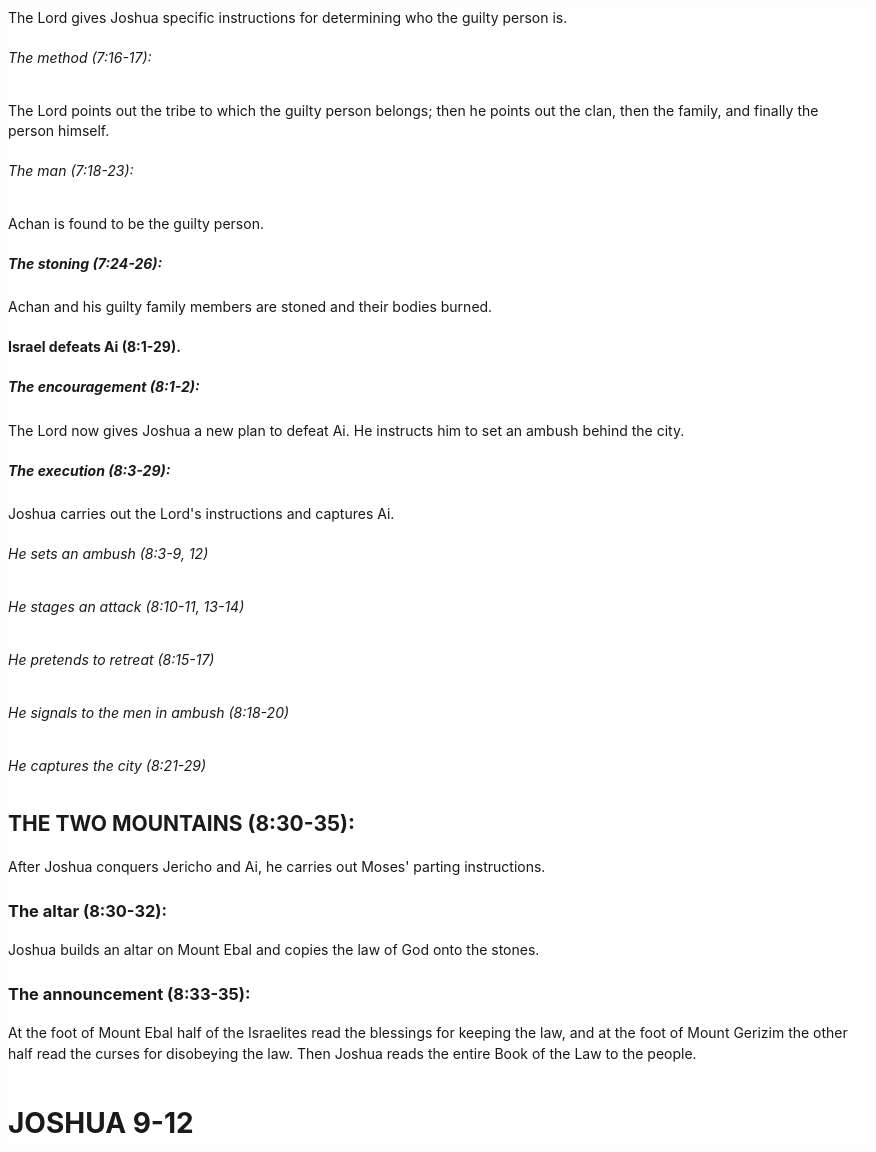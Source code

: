 The Lord gives Joshua specific instructions for determining who the
guilty person is.

###### The method (7:16-17): 

The Lord points out the tribe to which the guilty person belongs; then
he points out the clan, then the family, and finally the person himself.

###### The man (7:18-23): 

Achan is found to be the guilty person.

##### The stoning (7:24-26): 

Achan and his guilty family members are stoned and their bodies burned.

#### Israel defeats Ai (8:1-29). 

##### The encouragement (8:1-2): 

The Lord now gives Joshua a new plan to defeat Ai. He instructs him to
set an ambush behind the city.

##### The execution (8:3-29): 

Joshua carries out the Lord\'s instructions and captures Ai.

###### He sets an ambush (8:3-9, 12) 

###### He stages an attack (8:10-11, 13-14) 

###### He pretends to retreat (8:15-17) 

###### He signals to the men in ambush (8:18-20) 

###### He captures the city (8:21-29) 

THE TWO MOUNTAINS (8:30-35): 
----------------------------

After Joshua conquers Jericho and Ai, he carries out Moses\' parting
instructions.

### The altar (8:30-32): 

Joshua builds an altar on Mount Ebal and copies the law of God onto the
stones.

### The announcement (8:33-35): 

At the foot of Mount Ebal half of the Israelites read the blessings for
keeping the law, and at the foot of Mount Gerizim the other half read
the curses for disobeying the law. Then Joshua reads the entire Book of
the Law to the people.

JOSHUA 9-12
===========
